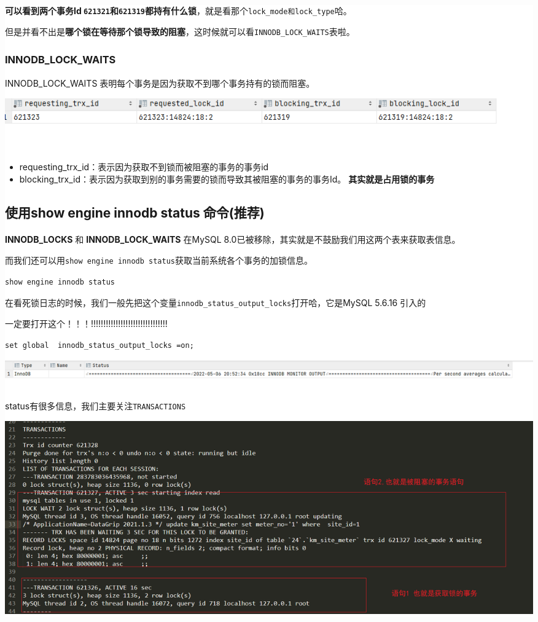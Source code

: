**可以看到两个事务Id `621321`和`621319`都持有什么锁**，就是看那个`lock_mode和lock_type`哈。

但是并看不出是**哪个锁在等待那个锁导致的阻塞**，这时候就可以看`INNODB_LOCK_WAITS`表啦。



### INNODB_LOCK_WAITS

INNODB_LOCK_WAITS 表明每个事务是因为获取不到哪个事务持有的锁而阻塞。

![image-20220506203549554](.images/image-20220506203549554.png)

- requesting_trx_id：表示因为获取不到锁而被阻塞的事务的事务id
- blocking_trx_id：表示因为获取到别的事务需要的锁而导致其被阻塞的事务的事务Id。 **其实就是占用锁的事务**



## 使用show engine innodb status 命令(推荐)

**INNODB_LOCKS** 和 **INNODB_LOCK_WAITS** 在MySQL 8.0已被移除，其实就是不鼓励我们用这两个表来获取表信息。

而我们还可以用`show engine innodb status`获取当前系统各个事务的加锁信息。

```mysql
show engine innodb status
```

在看死锁日志的时候，我们一般先把这个变量`innodb_status_output_locks`打开哈，它是MySQL 5.6.16 引入的



一定要打开这个！！！!!!!!!!!!!!!!!!!!!!!!!!!!!!!!!!

```mysql
set global  innodb_status_output_locks =on;
```

![image-20220506205253612](.images/image-20220506205253612.png)

status有很多信息，我们主要关注`TRANSACTIONS`



![image-20220506205912183](.images/image-20220506205912183.png)
